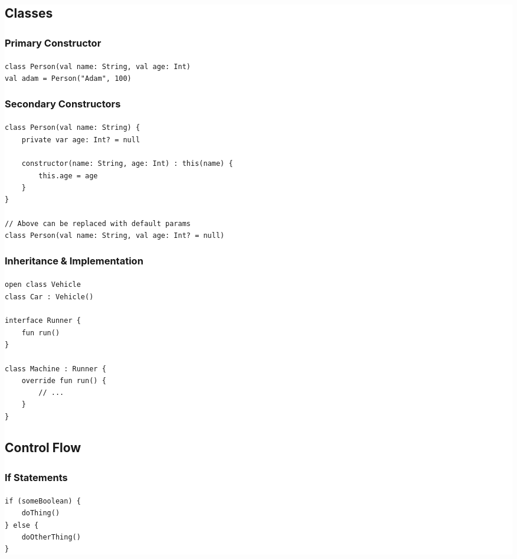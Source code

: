 ## Classes

### Primary Constructor

```
class Person(val name: String, val age: Int)
val adam = Person("Adam", 100)
```

### Secondary Constructors

```
class Person(val name: String) {
    private var age: Int? = null

    constructor(name: String, age: Int) : this(name) {
        this.age = age
    }
}

// Above can be replaced with default params
class Person(val name: String, val age: Int? = null)
```

### Inheritance & Implementation

```
open class Vehicle
class Car : Vehicle()

interface Runner {
    fun run()
}

class Machine : Runner {
    override fun run() {
        // ...
    }
}
```

## Control Flow

### If Statements

```
if (someBoolean) {
    doThing()
} else {
    doOtherThing()
}
```
